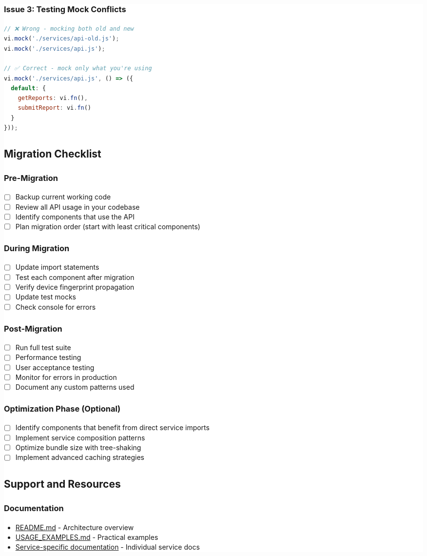 ### Issue 3: Testing Mock Conflicts
```javascript
// ❌ Wrong - mocking both old and new
vi.mock('./services/api-old.js');
vi.mock('./services/api.js');

// ✅ Correct - mock only what you're using
vi.mock('./services/api.js', () => ({
  default: {
    getReports: vi.fn(),
    submitReport: vi.fn()
  }
}));
```

## Migration Checklist

### Pre-Migration
- [ ] Backup current working code
- [ ] Review all API usage in your codebase
- [ ] Identify components that use the API
- [ ] Plan migration order (start with least critical components)

### During Migration
- [ ] Update import statements
- [ ] Test each component after migration
- [ ] Verify device fingerprint propagation
- [ ] Update test mocks
- [ ] Check console for errors

### Post-Migration
- [ ] Run full test suite
- [ ] Performance testing
- [ ] User acceptance testing
- [ ] Monitor for errors in production
- [ ] Document any custom patterns used

### Optimization Phase (Optional)
- [ ] Identify components that benefit from direct service imports
- [ ] Implement service composition patterns
- [ ] Optimize bundle size with tree-shaking
- [ ] Implement advanced caching strategies

## Support and Resources

### Documentation
- [README.md](./README.md) - Architecture overview
- [USAGE_EXAMPLES.md](./USAGE_EXAMPLES.md) - Practical examples
- [Service-specific documentation](#service-documentation) - Individual service docs
